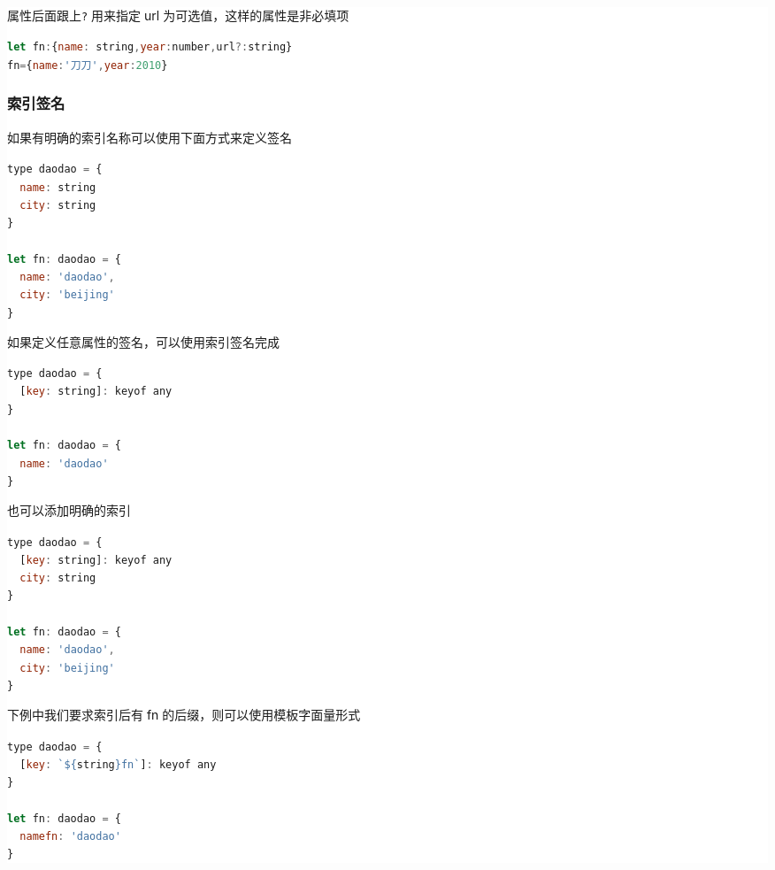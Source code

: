 属性后面跟上`?` 用来指定 url 为可选值，这样的属性是非必填项

```js
let fn:{name: string,year:number,url?:string}
fn={name:'刀刀',year:2010}
```

### 索引签名

如果有明确的索引名称可以使用下面方式来定义签名

```js
type daodao = {
  name: string
  city: string
}

let fn: daodao = {
  name: 'daodao',
  city: 'beijing'
}
```

如果定义任意属性的签名，可以使用索引签名完成

```js
type daodao = {
  [key: string]: keyof any
}

let fn: daodao = {
  name: 'daodao'
}
```

也可以添加明确的索引

```js
type daodao = {
  [key: string]: keyof any
  city: string
}

let fn: daodao = {
  name: 'daodao',
  city: 'beijing'
}
```

下例中我们要求索引后有 fn 的后缀，则可以使用模板字面量形式

```js
type daodao = {
  [key: `${string}fn`]: keyof any
}

let fn: daodao = {
  namefn: 'daodao'
}
```
